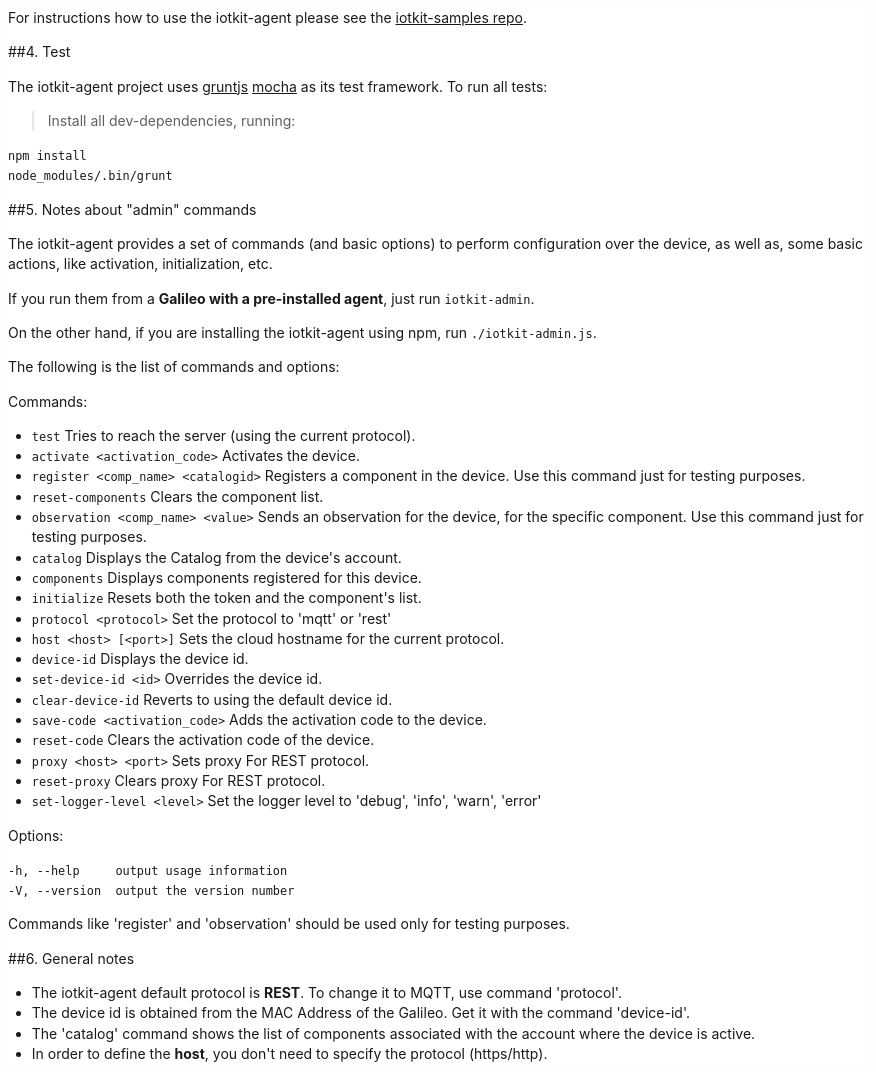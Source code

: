 For instructions how to use the iotkit-agent please see the [iotkit-samples repo](https://github.com/enableiot/iotkit-samples).

##4. Test

The iotkit-agent project uses [gruntjs](http://gruntjs.com/) [mocha](http://visionmedia.github.io/mocha/) as its test framework. 
To run all tests:

> Install all dev-dependencies, running:

    npm install 
    node_modules/.bin/grunt

##5. Notes about "admin" commands

The iotkit-agent provides a set of commands (and basic options) to perform configuration over the device, as well as, some basic actions, like activation, initialization, etc.

If you run them from a **Galileo with a pre-installed agent**, just run `iotkit-admin`.

On the other hand, if you are installing the iotkit-agent using npm, run `./iotkit-admin.js`. 

The following is the list of commands and options:

Commands:

* `test`                    Tries to reach the server (using the current protocol).
* `activate <activation_code>` Activates the device.
* `register <comp_name> <catalogid>` Registers a component in the device. Use this command just for testing purposes.
* `reset-components`       Clears the component list.
* `observation <comp_name> <value>` Sends an observation for the device, for the specific component. Use this command just for testing purposes.
* `catalog`                Displays the Catalog from the device's account.
* `components`             Displays components registered for this device.
* `initialize`             Resets both the token and the component's list.
* `protocol <protocol>`    Set the protocol to 'mqtt' or 'rest'
* `host <host> [<port>]`   Sets the cloud hostname for the current protocol.
* `device-id`              Displays the device id.
* `set-device-id <id>`     Overrides the device id.
* `clear-device-id`        Reverts to using the default device id.
* `save-code <activation_code>` Adds the activation code to the device.
* `reset-code`             Clears the activation code of the device.
* `proxy <host> <port>`    Sets proxy For REST protocol.
* `reset-proxy`            Clears proxy For REST protocol.
* `set-logger-level <level>` Set the logger level to 'debug', 'info', 'warn', 'error'

Options:

    -h, --help     output usage information
    -V, --version  output the version number

Commands like 'register' and 'observation' should be used only for testing purposes. 

##6. General notes

* The iotkit-agent default protocol is **REST**. To change it to MQTT, use command 'protocol'.
* The device id is obtained from the MAC Address of the Galileo. Get it with the command 'device-id'.
* The 'catalog' command shows the list of components associated with the account where the device is active.
* In order to define the **host**, you don't need to specify the protocol (https/http).
